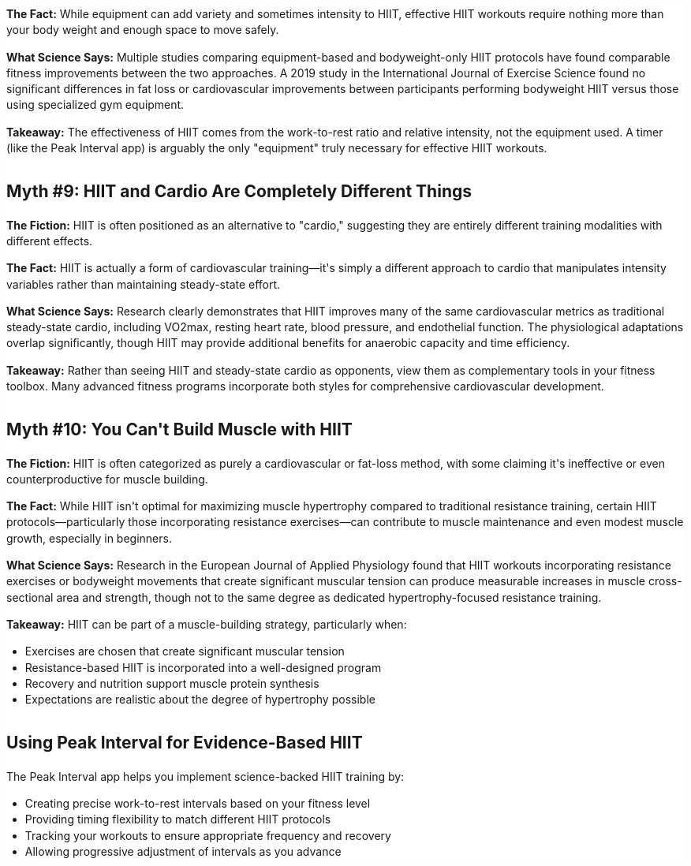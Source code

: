 **The Fact:** While equipment can add variety and sometimes intensity to HIIT, effective HIIT workouts require nothing more than your body weight and enough space to move safely.

**What Science Says:** Multiple studies comparing equipment-based and bodyweight-only HIIT protocols have found comparable fitness improvements between the two approaches. A 2019 study in the International Journal of Exercise Science found no significant differences in fat loss or cardiovascular improvements between participants performing bodyweight HIIT versus those using specialized gym equipment.

**Takeaway:** The effectiveness of HIIT comes from the work-to-rest ratio and relative intensity, not the equipment used. A timer (like the Peak Interval app) is arguably the only "equipment" truly necessary for effective HIIT workouts.

## Myth #9: HIIT and Cardio Are Completely Different Things

**The Fiction:** HIIT is often positioned as an alternative to "cardio," suggesting they are entirely different training modalities with different effects.

**The Fact:** HIIT is actually a form of cardiovascular training—it's simply a different approach to cardio that manipulates intensity variables rather than maintaining steady-state effort.

**What Science Says:** Research clearly demonstrates that HIIT improves many of the same cardiovascular metrics as traditional steady-state cardio, including VO2max, resting heart rate, blood pressure, and endothelial function. The physiological adaptations overlap significantly, though HIIT may provide additional benefits for anaerobic capacity and time efficiency.

**Takeaway:** Rather than seeing HIIT and steady-state cardio as opponents, view them as complementary tools in your fitness toolbox. Many advanced fitness programs incorporate both styles for comprehensive cardiovascular development.

## Myth #10: You Can't Build Muscle with HIIT

**The Fiction:** HIIT is often categorized as purely a cardiovascular or fat-loss method, with some claiming it's ineffective or even counterproductive for muscle building.

**The Fact:** While HIIT isn't optimal for maximizing muscle hypertrophy compared to traditional resistance training, certain HIIT protocols—particularly those incorporating resistance exercises—can contribute to muscle maintenance and even modest muscle growth, especially in beginners.

**What Science Says:** Research in the European Journal of Applied Physiology found that HIIT workouts incorporating resistance exercises or bodyweight movements that create significant muscular tension can produce measurable increases in muscle cross-sectional area and strength, though not to the same degree as dedicated hypertrophy-focused resistance training.

**Takeaway:** HIIT can be part of a muscle-building strategy, particularly when:
- Exercises are chosen that create significant muscular tension
- Resistance-based HIIT is incorporated into a well-designed program
- Recovery and nutrition support muscle protein synthesis
- Expectations are realistic about the degree of hypertrophy possible

## Using Peak Interval for Evidence-Based HIIT

The Peak Interval app helps you implement science-backed HIIT training by:

- Creating precise work-to-rest intervals based on your fitness level
- Providing timing flexibility to match different HIIT protocols
- Tracking your workouts to ensure appropriate frequency and recovery
- Allowing progressive adjustment of intervals as you advance

